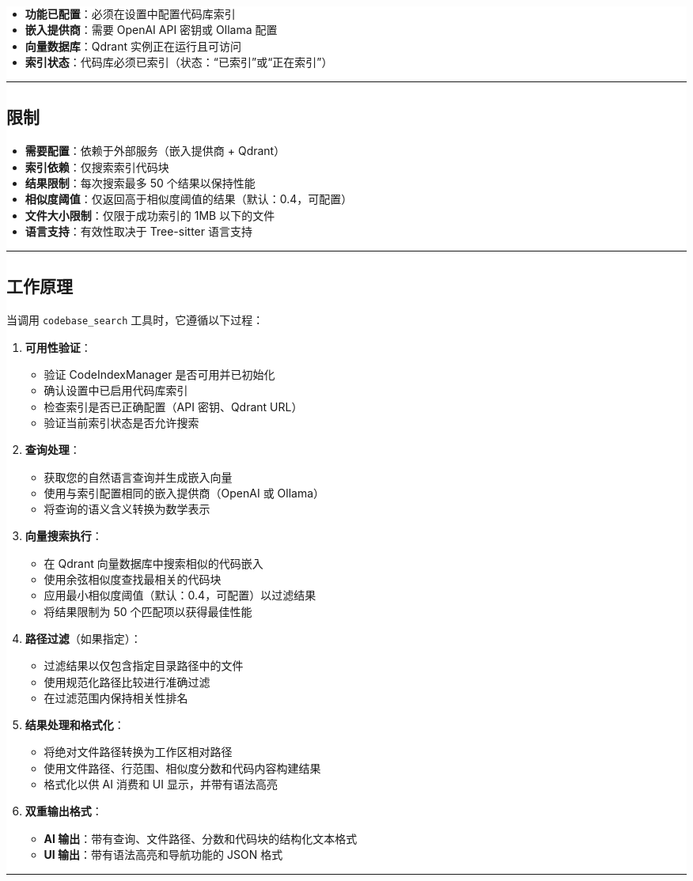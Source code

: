 - **功能已配置**：必须在设置中配置代码库索引
- **嵌入提供商**：需要 OpenAI API 密钥或 Ollama 配置
- **向量数据库**：Qdrant 实例正在运行且可访问
- **索引状态**：代码库必须已索引（状态：“已索引”或“正在索引”）

---

## 限制

- **需要配置**：依赖于外部服务（嵌入提供商 + Qdrant）
- **索引依赖**：仅搜索索引代码块
- **结果限制**：每次搜索最多 50 个结果以保持性能
- **相似度阈值**：仅返回高于相似度阈值的结果（默认：0.4，可配置）
- **文件大小限制**：仅限于成功索引的 1MB 以下的文件
- **语言支持**：有效性取决于 Tree-sitter 语言支持

---

## 工作原理

当调用 `codebase_search` 工具时，它遵循以下过程：

1.  **可用性验证**：
    - 验证 CodeIndexManager 是否可用并已初始化
    - 确认设置中已启用代码库索引
    - 检查索引是否已正确配置（API 密钥、Qdrant URL）
    - 验证当前索引状态是否允许搜索

2.  **查询处理**：
    - 获取您的自然语言查询并生成嵌入向量
    - 使用与索引配置相同的嵌入提供商（OpenAI 或 Ollama）
    - 将查询的语义含义转换为数学表示

3.  **向量搜索执行**：
    - 在 Qdrant 向量数据库中搜索相似的代码嵌入
    - 使用余弦相似度查找最相关的代码块
    - 应用最小相似度阈值（默认：0.4，可配置）以过滤结果
    - 将结果限制为 50 个匹配项以获得最佳性能

4.  **路径过滤**（如果指定）：
    - 过滤结果以仅包含指定目录路径中的文件
    - 使用规范化路径比较进行准确过滤
    - 在过滤范围内保持相关性排名

5.  **结果处理和格式化**：
    - 将绝对文件路径转换为工作区相对路径
    - 使用文件路径、行范围、相似度分数和代码内容构建结果
    - 格式化以供 AI 消费和 UI 显示，并带有语法高亮

6.  **双重输出格式**：
    - **AI 输出**：带有查询、文件路径、分数和代码块的结构化文本格式
    - **UI 输出**：带有语法高亮和导航功能的 JSON 格式

---
